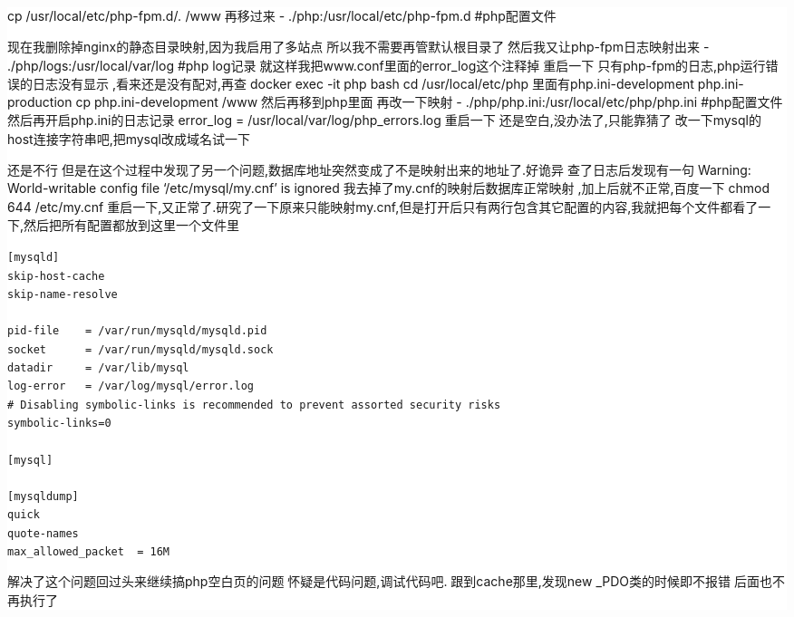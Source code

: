 cp /usr/local/etc/php-fpm.d/*.* /www
再移过来
      - ./php:/usr/local/etc/php-fpm.d #php配置文件

现在我删除掉nginx的静态目录映射,因为我启用了多站点  所以我不需要再管默认根目录了
然后我又让php-fpm日志映射出来
      - ./php/logs:/usr/local/var/log #php log记录
就这样我把www.conf里面的error_log这个注释掉
重启一下
只有php-fpm的日志,php运行错误的日志没有显示 ,看来还是没有配对,再查
docker exec -it php bash
cd /usr/local/etc/php
里面有php.ini-development  php.ini-production
cp php.ini-development /www
然后再移到php里面
再改一下映射
      - ./php/php.ini:/usr/local/etc/php/php.ini #php配置文件
然后再开启php.ini的日志记录
error_log = /usr/local/var/log/php_errors.log
重启一下
还是空白,没办法了,只能靠猜了
改一下mysql的host连接字符串吧,把mysql改成域名试一下

还是不行
但是在这个过程中发现了另一个问题,数据库地址突然变成了不是映射出来的地址了.好诡异
查了日志后发现有一句
Warning: World-writable config file ‘/etc/mysql/my.cnf’ is ignored
我去掉了my.cnf的映射后数据库正常映射 ,加上后就不正常,百度一下
chmod 644 /etc/my.cnf
重启一下,又正常了.研究了一下原来只能映射my.cnf,但是打开后只有两行包含其它配置的内容,我就把每个文件都看了一下,然后把所有配置都放到这里一个文件里
``` mysql
[mysqld]
skip-host-cache
skip-name-resolve

pid-file	= /var/run/mysqld/mysqld.pid
socket		= /var/run/mysqld/mysqld.sock
datadir		= /var/lib/mysql
log-error	= /var/log/mysql/error.log
# Disabling symbolic-links is recommended to prevent assorted security risks
symbolic-links=0

[mysql]

[mysqldump]
quick
quote-names
max_allowed_packet	= 16M
```

解决了这个问题回过头来继续搞php空白页的问题
怀疑是代码问题,调试代码吧.
跟到cache那里,发现new _PDO类的时候即不报错 后面也不再执行了
